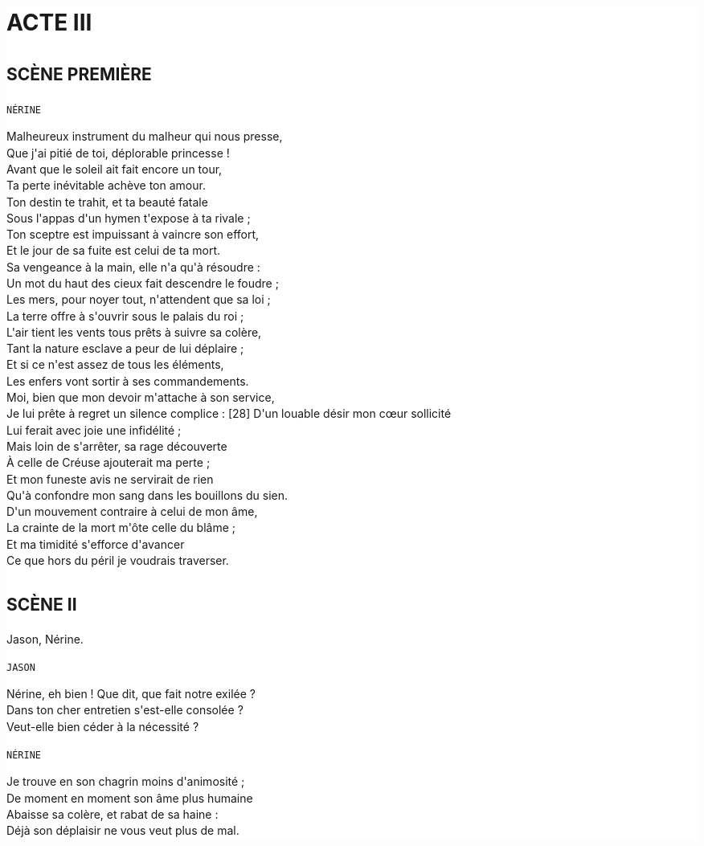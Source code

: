 
# ACTE III


## SCÈNE PREMIÈRE

    NÉRINE
Malheureux instrument du malheur qui nous presse,  
Que j'ai pitié de toi, déplorable princesse !  
Avant que le soleil ait fait encore un tour,  
Ta perte inévitable achève ton amour.  
Ton destin te trahit, et ta beauté fatale  
Sous l'appas d'un hymen t'expose à ta rivale ;  
Ton sceptre est impuissant à vaincre son effort,  
Et le jour de sa fuite est celui de ta mort.  
Sa vengeance à la main, elle n'a qu'à résoudre :  
Un mot du haut des cieux fait descendre le foudre ;  
Les mers, pour noyer tout, n'attendent que sa loi ;  
La terre offre à s'ouvrir sous le palais du roi ;  
L'air tient les vents tous prêts à suivre sa colère,  
Tant la nature esclave a peur de lui déplaire ;  
Et si ce n'est assez de tous les éléments,  
Les enfers vont sortir à ses commandements.  
Moi, bien que mon devoir m'attache à son service,  
Je lui prête à regret un silence complice :   [28]
D'un louable désir mon cœur sollicité  
Lui ferait avec joie une infidélité ;  
Mais loin de s'arrêter, sa rage découverte  
À celle de Créuse ajouterait ma perte ;  
Et mon funeste avis ne servirait de rien  
Qu'à confondre mon sang dans les bouillons du sien.  
D'un mouvement contraire à celui de mon âme,  
La crainte de la mort m'ôte celle du blâme ;  
Et ma timidité s'efforce d'avancer  
Ce que hors du péril je voudrais traverser.  


## SCÈNE II
Jason, Nérine.


    JASON
Nérine, eh bien ! Que dit, que fait notre exilée ?  
Dans ton cher entretien s'est-elle consolée ?  
Veut-elle bien céder à la nécessité ?  

    NÉRINE
Je trouve en son chagrin moins d'animosité ;  
De moment en moment son âme plus humaine  
Abaisse sa colère, et rabat de sa haine :  
Déjà son déplaisir ne vous veut plus de mal.  

